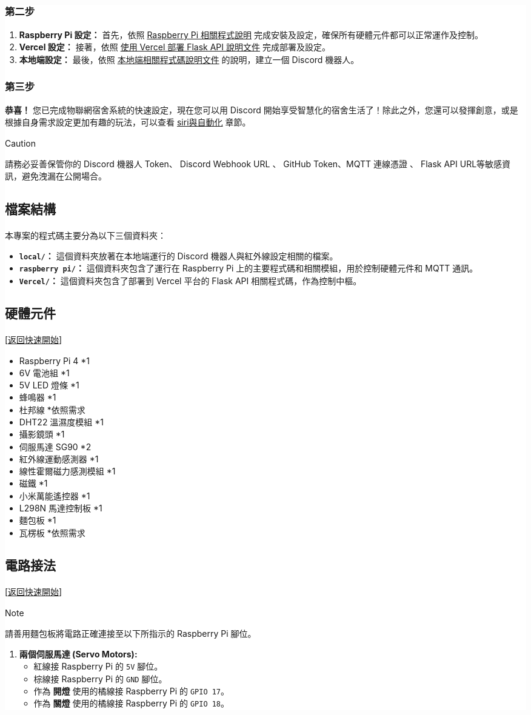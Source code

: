 ### 第二步
1.  **Raspberry Pi 設定：** 首先，依照 [Raspberry Pi 相關程式說明](/docs/raspberry-pi.md) 完成安裝及設定，確保所有硬體元件都可以正常運作及控制。
2.  **Vercel 設定：** 接著，依照 [使用 Vercel 部署 Flask API 說明文件](/docs/Vercel.md) 完成部署及設定。
3.  **本地端設定：** 最後，依照 [本地端相關程式碼說明文件](/docs/local.md) 的說明，建立一個 Discord 機器人。

### 第三步

**恭喜！** 您已完成物聯網宿舍系統的快速設定，現在您可以用 Discord 開始享受智慧化的宿舍生活了！除此之外，您還可以發揮創意，或是根據自身需求設定更加有趣的玩法，可以查看 [siri與自動化](#siri-與-自動化) 章節。

> [!caution]
請務必妥善保管你的 Discord 機器人 Token、 Discord Webhook URL 、 GitHub Token、MQTT 連線憑證 、 Flask API URL等敏感資訊，避免洩漏在公開場合。

## 檔案結構

本專案的程式碼主要分為以下三個資料夾：

*   **`local/`：**  這個資料夾放著在本地端運行的 Discord 機器人與紅外線設定相關的檔案。
*   **`raspberry pi/`：** 這個資料夾包含了運行在 Raspberry Pi 上的主要程式碼和相關模組，用於控制硬體元件和 MQTT 通訊。
*   **`Vercel/`：** 這個資料夾包含了部署到 Vercel 平台的 Flask API 相關程式碼，作為控制中樞。

## 硬體元件

[[返回快速開始](#快速開始)]
*   Raspberry Pi 4 *1
*   6V 電池組 *1
*   5V LED 燈條 *1
*   蜂鳴器 *1
*   杜邦線 *依照需求
*   DHT22 溫濕度模組 *1
*   攝影鏡頭 *1
*   伺服馬達 SG90 *2
*   紅外線運動感測器 *1
*   線性霍爾磁力感測模組 *1
*   磁鐵 *1
*   小米萬能遙控器 *1
*   L298N 馬達控制板 *1
*   麵包板 *1
*   瓦楞板 *依照需求


## 電路接法
[[返回快速開始](#快速開始)]
> [!NOTE]
> 請善用麵包板將電路正確連接至以下所指示的 Raspberry Pi 腳位。

1.  **兩個伺服馬達 (Servo Motors):**
    *   紅線接 Raspberry Pi 的 `5V` 腳位。
    *   棕線接 Raspberry Pi 的 `GND` 腳位。
    *   作為 **開燈** 使用的橘線接 Raspberry Pi 的 `GPIO 17`。
    *   作為 **關燈** 使用的橘線接 Raspberry Pi 的 `GPIO 18`。
